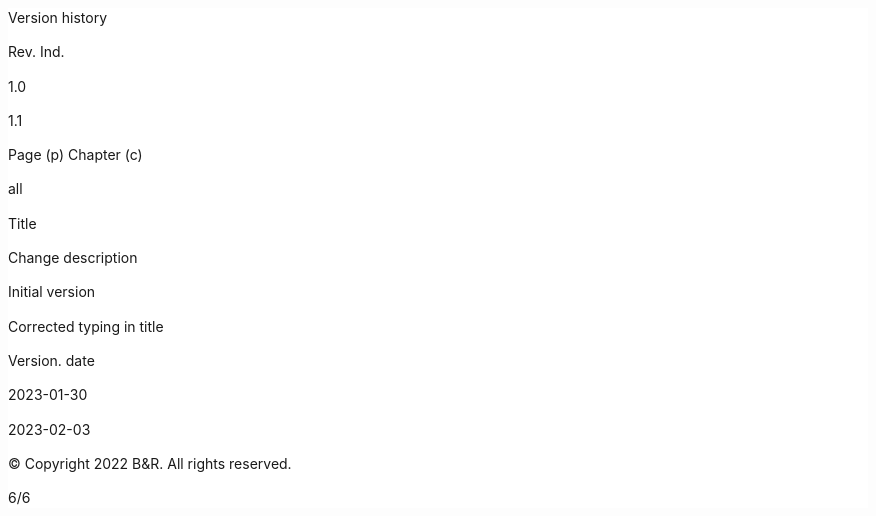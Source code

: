 Version history

Rev.
Ind.

1.0

1.1

Page (p)
Chapter (c)

all

Title

Change description

Initial version

Corrected typing in title

Version. date

2023-01-30

2023-02-03

© Copyright 2022 B&R. All rights reserved.

6/6


